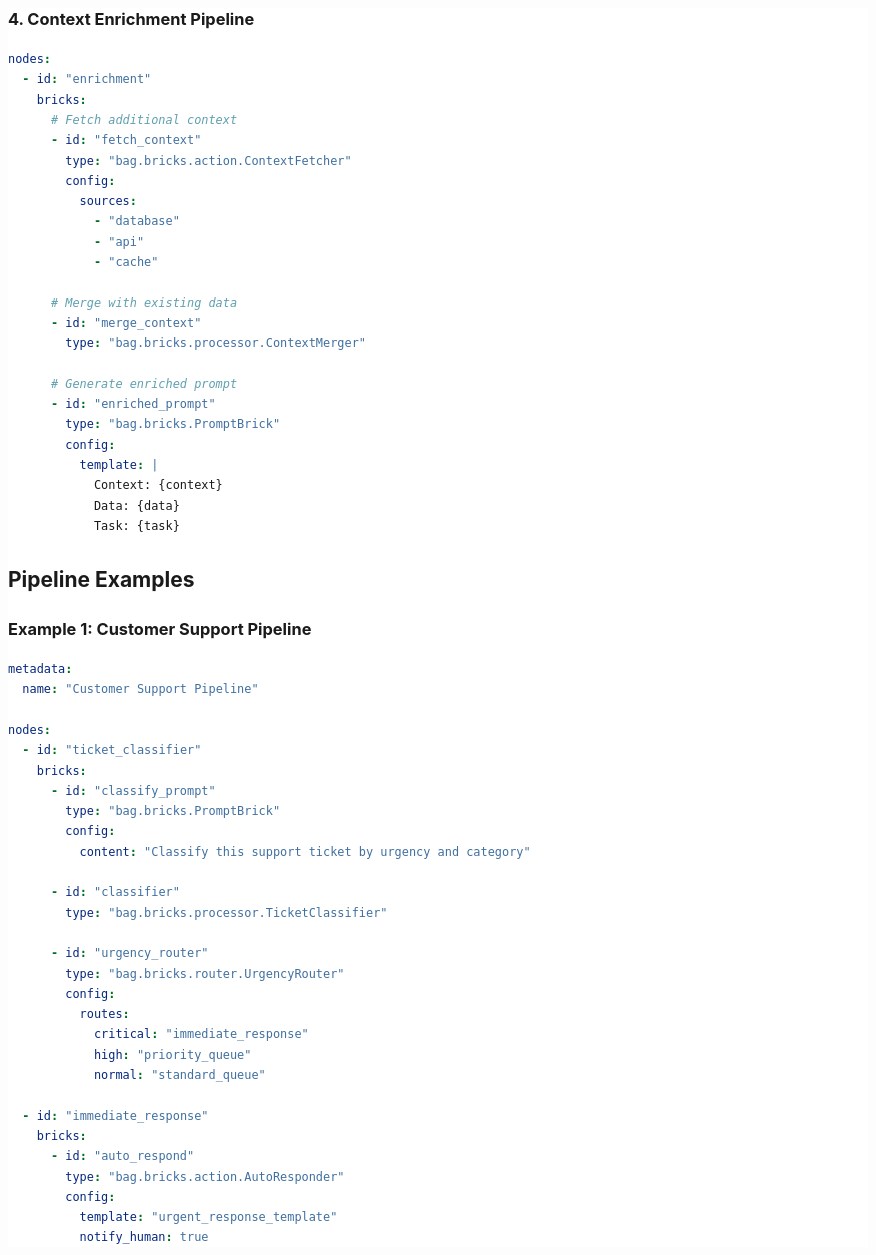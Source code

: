 ### 4. Context Enrichment Pipeline

```yaml
nodes:
  - id: "enrichment"
    bricks:
      # Fetch additional context
      - id: "fetch_context"
        type: "bag.bricks.action.ContextFetcher"
        config:
          sources:
            - "database"
            - "api"
            - "cache"

      # Merge with existing data
      - id: "merge_context"
        type: "bag.bricks.processor.ContextMerger"

      # Generate enriched prompt
      - id: "enriched_prompt"
        type: "bag.bricks.PromptBrick"
        config:
          template: |
            Context: {context}
            Data: {data}
            Task: {task}
```

## Pipeline Examples

### Example 1: Customer Support Pipeline

```yaml
metadata:
  name: "Customer Support Pipeline"

nodes:
  - id: "ticket_classifier"
    bricks:
      - id: "classify_prompt"
        type: "bag.bricks.PromptBrick"
        config:
          content: "Classify this support ticket by urgency and category"

      - id: "classifier"
        type: "bag.bricks.processor.TicketClassifier"

      - id: "urgency_router"
        type: "bag.bricks.router.UrgencyRouter"
        config:
          routes:
            critical: "immediate_response"
            high: "priority_queue"
            normal: "standard_queue"

  - id: "immediate_response"
    bricks:
      - id: "auto_respond"
        type: "bag.bricks.action.AutoResponder"
        config:
          template: "urgent_response_template"
          notify_human: true
```